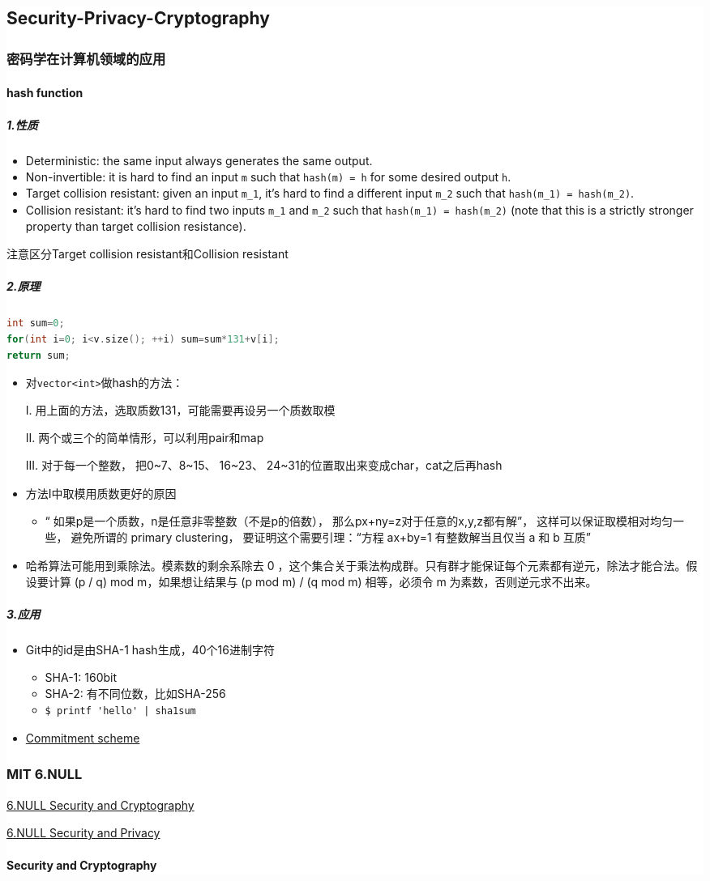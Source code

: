 ## Security-Privacy-Cryptography

### 密码学在计算机领域的应用

#### hash function
##### 1.性质

- Deterministic: the same input always generates the same output.
- Non-invertible: it is hard to find an input `m` such that `hash(m) = h` for some desired output `h`.
- Target collision resistant: given an input `m_1`, it’s hard to find a different input `m_2` such that `hash(m_1) = hash(m_2)`.
- Collision resistant: it’s hard to find two inputs `m_1` and `m_2` such that `hash(m_1) = hash(m_2)` (note that this is a strictly stronger property than target collision resistance).

注意区分Target collision resistant和Collision resistant


##### 2.原理

```c++
int sum=0; 
for(int i=0; i<v.size(); ++i) sum=sum*131+v[i]; 
return sum;
```

* 对`vector<int>`做hash的方法：

  I. 用上面的方法，选取质数131，可能需要再设另一个质数取模

  II. 两个或三个的简单情形，可以利用pair和map

  III. 对于每一个整数， 把0\~7、8\~15、 16\~23、 24\~31的位置取出来变成char，cat之后再hash

* 方法I中取模用质数更好的原因

  * “ 如果p是一个质数，n是任意非零整数（不是p的倍数）， 那么px+ny=z对于任意的x,y,z都有解”， 这样可以保证取模相对均匀一些， 避免所谓的 primary clustering， 要证明这个需要引理：“方程 ax+by=1 有整数解当且仅当 a 和 b 互质”
* 哈希算法可能用到乘除法。模素数的剩余系除去 0 ，这个集合关于乘法构成群。只有群才能保证每个元素都有逆元，除法才能合法。假设要计算 (p / q) mod m，如果想让结果与 (p mod m) / (q mod m) 相等，必须令 m 为素数，否则逆元求不出来。

##### 3.应用
* Git中的id是由SHA-1 hash生成，40个16进制字符
  * SHA-1: 160bit 
  * SHA-2: 有不同位数，比如SHA-256
  * `$ printf 'hello' | sha1sum`

* [Commitment scheme](https://en.wikipedia.org/wiki/Commitment_scheme)



### MIT 6.NULL 
[6.NULL Security and Cryptography](https://missing.csail.mit.edu/2020/security/)

[6.NULL Security and Privacy](https://missing.csail.mit.edu/2019/security/)

#### Security and Cryptography
